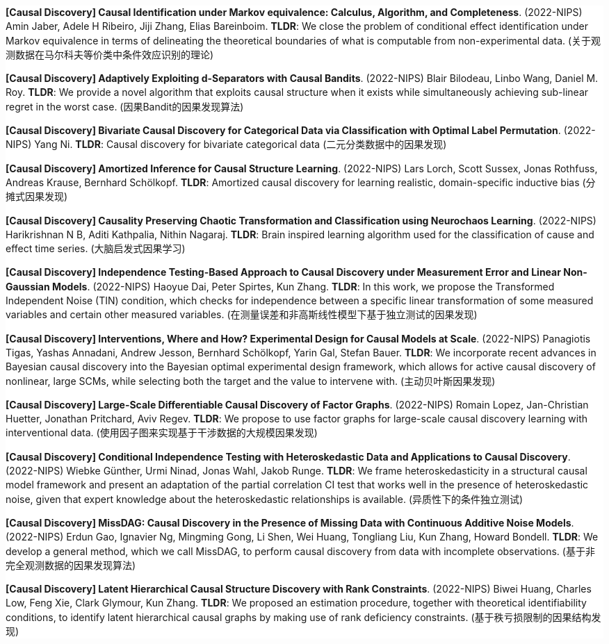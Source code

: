 **[Causal Discovery] Causal Identification under Markov equivalence: Calculus, Algorithm, and Completeness**. (2022-NIPS) Amin Jaber, Adele H Ribeiro, Jiji Zhang, Elias Bareinboim. 
**TLDR**: We close the problem of conditional effect identification under Markov equivalence in terms of delineating the theoretical boundaries of what is computable from non-experimental data. (关于观测数据在马尔科夫等价类中条件效应识别的理论) 

**[Causal Discovery] Adaptively Exploiting d-Separators with Causal Bandits**. (2022-NIPS) Blair Bilodeau, Linbo Wang, Daniel M. Roy. 
**TLDR**: We provide a novel algorithm that exploits causal structure when it exists while simultaneously achieving sub-linear regret in the worst case. (因果Bandit的因果发现算法) 

**[Causal Discovery] Bivariate Causal Discovery for Categorical Data via Classification with Optimal Label Permutation**. (2022-NIPS) Yang Ni. 
**TLDR**: Causal discovery for bivariate categorical data (二元分类数据中的因果发现) 

**[Causal Discovery] Amortized Inference for Causal Structure Learning**. (2022-NIPS) Lars Lorch, Scott Sussex, Jonas Rothfuss, Andreas Krause, Bernhard Schölkopf. 
**TLDR**: Amortized causal discovery for learning realistic, domain-specific inductive bias (分摊式因果发现) 

**[Causal Discovery] Causality Preserving Chaotic Transformation and Classification using Neurochaos Learning**. (2022-NIPS) Harikrishnan N B, Aditi Kathpalia, Nithin Nagaraj. 
**TLDR**: Brain inspired learning algorithm used for the classification of cause and effect time series. (大脑启发式因果学习) 

**[Causal Discovery] Independence Testing-Based Approach to Causal Discovery under Measurement Error and Linear Non-Gaussian Models**. (2022-NIPS) Haoyue Dai, Peter Spirtes, Kun Zhang. 
**TLDR**: In this work, we propose the Transformed Independent Noise (TIN) condition, which checks for independence between a specific linear transformation of some measured variables and certain other measured variables. (在测量误差和非高斯线性模型下基于独立测试的因果发现) 

**[Causal Discovery] Interventions, Where and How? Experimental Design for Causal Models at Scale**. (2022-NIPS) Panagiotis Tigas, Yashas Annadani, Andrew Jesson, Bernhard Schölkopf, Yarin Gal, Stefan Bauer. 
**TLDR**: We incorporate recent advances in Bayesian causal discovery into the Bayesian optimal experimental design framework, which allows for active causal discovery of nonlinear, large SCMs, while selecting both the target and the value to intervene with. (主动贝叶斯因果发现) 

**[Causal Discovery] Large-Scale Differentiable Causal Discovery of Factor Graphs**. (2022-NIPS) Romain Lopez, Jan-Christian Huetter, Jonathan Pritchard, Aviv Regev. 
**TLDR**: We propose to use factor graphs for large-scale causal discovery learning with interventional data. (使用因子图来实现基于干涉数据的大规模因果发现) 

**[Causal Discovery] Conditional Independence Testing with Heteroskedastic Data and Applications to Causal Discovery**. (2022-NIPS) Wiebke Günther, Urmi Ninad, Jonas Wahl, Jakob Runge. 
**TLDR**: We frame heteroskedasticity in a structural causal model framework and present an adaptation of the partial correlation CI test that works well in the presence of heteroskedastic noise, given that expert knowledge about the heteroskedastic relationships is available. (异质性下的条件独立测试) 

**[Causal Discovery] MissDAG: Causal Discovery in the Presence of Missing Data with Continuous Additive Noise Models**. (2022-NIPS) Erdun Gao, Ignavier Ng, Mingming Gong, Li Shen, Wei Huang, Tongliang Liu, Kun Zhang, Howard Bondell. 
**TLDR**: We develop a general method, which we call MissDAG, to perform causal discovery from data with incomplete observations. (基于非完全观测数据的因果发现算法) 

**[Causal Discovery] Latent Hierarchical Causal Structure Discovery with Rank Constraints**. (2022-NIPS) Biwei Huang, Charles Low, Feng Xie, Clark Glymour, Kun Zhang. 
**TLDR**: We proposed an estimation procedure, together with theoretical identifiability conditions, to identify latent hierarchical causal graphs by making use of rank deficiency constraints. (基于秩亏损限制的因果结构发现) 
